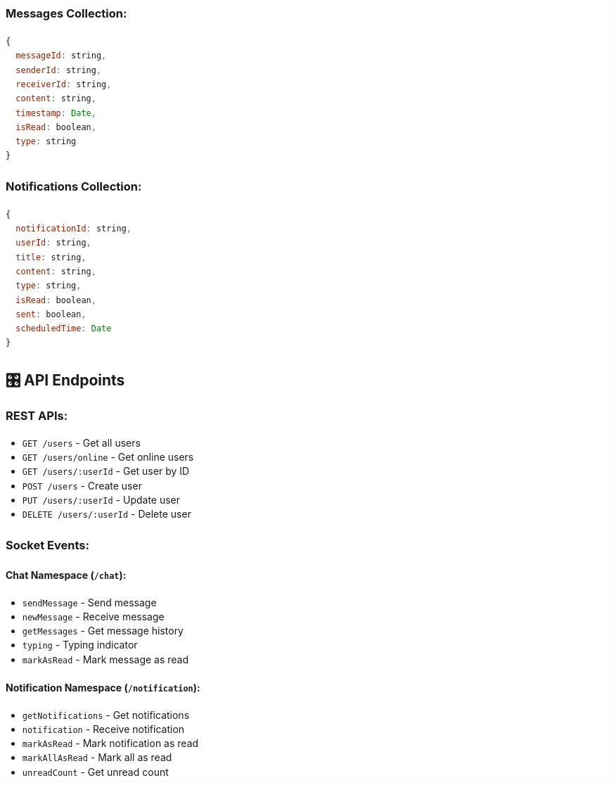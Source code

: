 ### Messages Collection:
```javascript
{
  messageId: string,
  senderId: string,
  receiverId: string, 
  content: string,
  timestamp: Date,
  isRead: boolean,
  type: string
}
```

### Notifications Collection:
```javascript
{
  notificationId: string,
  userId: string,
  title: string,
  content: string,
  type: string,
  isRead: boolean,
  sent: boolean,
  scheduledTime: Date
}
```

## 🎛 API Endpoints

### REST APIs:
- `GET /users` - Get all users
- `GET /users/online` - Get online users  
- `GET /users/:userId` - Get user by ID
- `POST /users` - Create user
- `PUT /users/:userId` - Update user
- `DELETE /users/:userId` - Delete user

### Socket Events:

#### Chat Namespace (`/chat`):
- `sendMessage` - Send message
- `newMessage` - Receive message
- `getMessages` - Get message history
- `typing` - Typing indicator
- `markAsRead` - Mark message as read

#### Notification Namespace (`/notification`):
- `getNotifications` - Get notifications
- `notification` - Receive notification
- `markAsRead` - Mark notification as read  
- `markAllAsRead` - Mark all as read
- `unreadCount` - Get unread count
